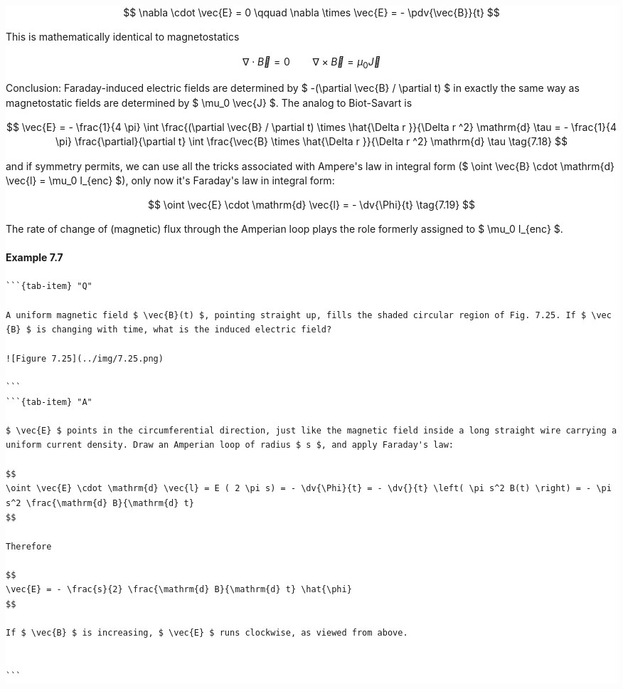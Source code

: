 $$
\nabla \cdot  \vec{E} = 0 \qquad \nabla \times  \vec{E} = - \pdv{\vec{B}}{t}
$$

This is mathematically identical to magnetostatics

$$
\nabla \cdot  \vec{B} = 0 \qquad \nabla \times  \vec{B} = \mu_0 \vec{J}
$$

Conclusion: Faraday-induced electric fields are determined by $ -(\partial \vec{B} / \partial t) $ in exactly the same way as magnetostatic fields are determined by $ \mu_0 \vec{J} $. The analog to Biot-Savart is

$$
\vec{E} = - \frac{1}{4 \pi} \int \frac{(\partial \vec{B} / \partial t) \times \hat{\Delta r }}{\Delta r  ^2} \mathrm{d} \tau = - \frac{1}{4 \pi} \frac{\partial}{\partial t} \int \frac{\vec{B} \times \hat{\Delta r }}{\Delta r  ^2} \mathrm{d} \tau \tag{7.18}
$$

and if symmetry permits, we can use all the tricks associated with Ampere's law in integral form ($ \oint \vec{B} \cdot \mathrm{d} \vec{l} = \mu_0 I_{enc} $), only now it's Faraday's law in integral form:

$$
\oint \vec{E} \cdot \mathrm{d} \vec{l} = - \dv{\Phi}{t} \tag{7.19}
$$

The rate of change of (magnetic) flux through the Amperian loop plays the role formerly assigned to $ \mu_0 I_{enc} $.

#### Example 7.7

````{tab-set}
```{tab-item} "Q"

A uniform magnetic field $ \vec{B}(t) $, pointing straight up, fills the shaded circular region of Fig. 7.25. If $ \vec{B} $ is changing with time, what is the induced electric field?

![Figure 7.25](../img/7.25.png)

```
```{tab-item} "A"

$ \vec{E} $ points in the circumferential direction, just like the magnetic field inside a long straight wire carrying a uniform current density. Draw an Amperian loop of radius $ s $, and apply Faraday's law:

$$
\oint \vec{E} \cdot \mathrm{d} \vec{l} = E ( 2 \pi s) = - \dv{\Phi}{t} = - \dv{}{t} \left( \pi s^2 B(t) \right) = - \pi s^2 \frac{\mathrm{d} B}{\mathrm{d} t}
$$

Therefore

$$
\vec{E} = - \frac{s}{2} \frac{\mathrm{d} B}{\mathrm{d} t} \hat{\phi}
$$

If $ \vec{B} $ is increasing, $ \vec{E} $ runs clockwise, as viewed from above.


```
````
